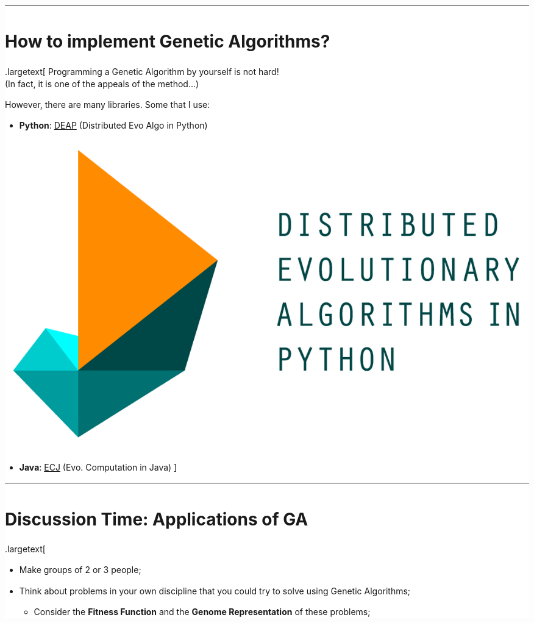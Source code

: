 
---

# How to implement Genetic Algorithms?
.largetext[
Programming a Genetic Algorithm by yourself is not hard!  
(In fact, it is one of the appeals of the method...)

However, there are many libraries. Some that I use:

- **Python**: [DEAP](https://github.com/deap/deap) (Distributed Evo Algo in Python)

![:scale 20%](img/deap_logo.png)

- **Java**: [ECJ](https://cs.gmu.edu/~eclab/projects/ecj/) (Evo. Computation in Java)
]

---

# Discussion Time: Applications of GA

.largetext[
- Make groups of 2 or 3 people;

- Think about problems in your own discipline that you could try to solve using Genetic Algorithms;
  - Consider the **Fitness Function** and the **Genome Representation** of these problems;
